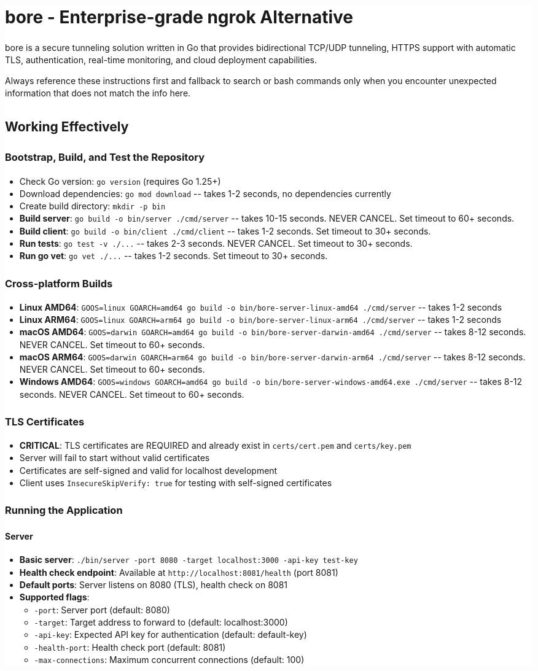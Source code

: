 # bore - Enterprise-grade ngrok Alternative

bore is a secure tunneling solution written in Go that provides bidirectional TCP/UDP tunneling, HTTPS support with automatic TLS, authentication, real-time monitoring, and cloud deployment capabilities.

Always reference these instructions first and fallback to search or bash commands only when you encounter unexpected information that does not match the info here.

## Working Effectively

### Bootstrap, Build, and Test the Repository
- Check Go version: `go version` (requires Go 1.25+)
- Download dependencies: `go mod download` -- takes 1-2 seconds, no dependencies currently
- Create build directory: `mkdir -p bin`
- **Build server**: `go build -o bin/server ./cmd/server` -- takes 10-15 seconds. NEVER CANCEL. Set timeout to 60+ seconds.
- **Build client**: `go build -o bin/client ./cmd/client` -- takes 1-2 seconds. Set timeout to 30+ seconds.
- **Run tests**: `go test -v ./...` -- takes 2-3 seconds. NEVER CANCEL. Set timeout to 30+ seconds.
- **Run go vet**: `go vet ./...` -- takes 1-2 seconds. Set timeout to 30+ seconds.

### Cross-platform Builds
- **Linux AMD64**: `GOOS=linux GOARCH=amd64 go build -o bin/bore-server-linux-amd64 ./cmd/server` -- takes 1-2 seconds
- **Linux ARM64**: `GOOS=linux GOARCH=arm64 go build -o bin/bore-server-linux-arm64 ./cmd/server` -- takes 1-2 seconds  
- **macOS AMD64**: `GOOS=darwin GOARCH=amd64 go build -o bin/bore-server-darwin-amd64 ./cmd/server` -- takes 8-12 seconds. NEVER CANCEL. Set timeout to 60+ seconds.
- **macOS ARM64**: `GOOS=darwin GOARCH=arm64 go build -o bin/bore-server-darwin-arm64 ./cmd/server` -- takes 8-12 seconds. NEVER CANCEL. Set timeout to 60+ seconds.
- **Windows AMD64**: `GOOS=windows GOARCH=amd64 go build -o bin/bore-server-windows-amd64.exe ./cmd/server` -- takes 8-12 seconds. NEVER CANCEL. Set timeout to 60+ seconds.

### TLS Certificates
- **CRITICAL**: TLS certificates are REQUIRED and already exist in `certs/cert.pem` and `certs/key.pem`
- Server will fail to start without valid certificates
- Certificates are self-signed and valid for localhost development
- Client uses `InsecureSkipVerify: true` for testing with self-signed certificates

### Running the Application

#### Server
- **Basic server**: `./bin/server -port 8080 -target localhost:3000 -api-key test-key`
- **Health check endpoint**: Available at `http://localhost:8081/health` (port 8081)
- **Default ports**: Server listens on 8080 (TLS), health check on 8081
- **Supported flags**:
  - `-port`: Server port (default: 8080)
  - `-target`: Target address to forward to (default: localhost:3000) 
  - `-api-key`: Expected API key for authentication (default: default-key)
  - `-health-port`: Health check port (default: 8081)
  - `-max-connections`: Maximum concurrent connections (default: 100)
